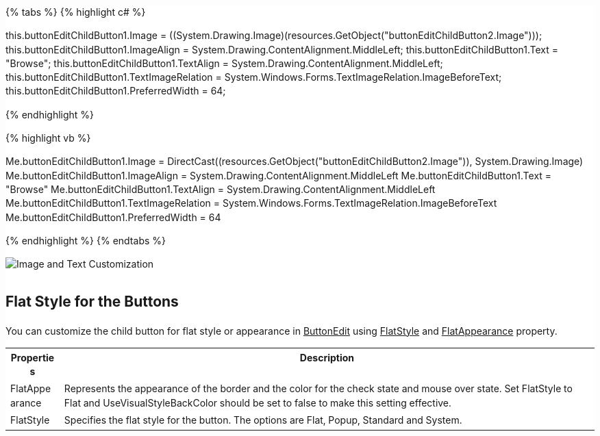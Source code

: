 {% tabs %}
{% highlight c# %}

this.buttonEditChildButton1.Image = ((System.Drawing.Image)(resources.GetObject("buttonEditChildButton2.Image")));
this.buttonEditChildButton1.ImageAlign = System.Drawing.ContentAlignment.MiddleLeft;
this.buttonEditChildButton1.Text = "Browse";
this.buttonEditChildButton1.TextAlign = System.Drawing.ContentAlignment.MiddleLeft;
this.buttonEditChildButton1.TextImageRelation = System.Windows.Forms.TextImageRelation.ImageBeforeText;
this.buttonEditChildButton1.PreferredWidth = 64;

{% endhighlight %}

{% highlight vb %}

Me.buttonEditChildButton1.Image = DirectCast((resources.GetObject("buttonEditChildButton2.Image")), System.Drawing.Image)
Me.buttonEditChildButton1.ImageAlign = System.Drawing.ContentAlignment.MiddleLeft
Me.buttonEditChildButton1.Text = "Browse"
Me.buttonEditChildButton1.TextAlign = System.Drawing.ContentAlignment.MiddleLeft
Me.buttonEditChildButton1.TextImageRelation = System.Windows.Forms.TextImageRelation.ImageBeforeText
Me.buttonEditChildButton1.PreferredWidth = 64

{% endhighlight %}
{% endtabs %}

![Image and Text Customization](Overview_images/Overview_img98.jpeg) 

## Flat Style for the Buttons

You can customize the child button for flat style or appearance in [ButtonEdit](https://help.syncfusion.com/cr/windowsforms/Syncfusion.Windows.Forms.Tools.ButtonEdit.html) using [FlatStyle](https://help.syncfusion.com/cr/windowsforms/Syncfusion.Windows.Forms.Tools.ButtonEditChildButton.html#Syncfusion_Windows_Forms_Tools_ButtonEditChildButton_FlatStyle) and [FlatAppearance](https://help.syncfusion.com/cr/windowsforms/Syncfusion.Windows.Forms.Tools.ButtonEditChildButton.html#) property.

<table>
<tr>
<th>
Properties</th><th>
Description</th></tr>
<tr>
<td>
FlatAppearance</td><td>
Represents the appearance of the border and the color for the check state and mouse over state. Set FlatStyle to Flat and UseVisualStyleBackColor should be set to false to make this setting effective.</td></tr>
<tr>
<td>
FlatStyle</td><td>
Specifies the flat style for the button. The options are Flat, Popup, Standard and System.</td></tr>
</table>

